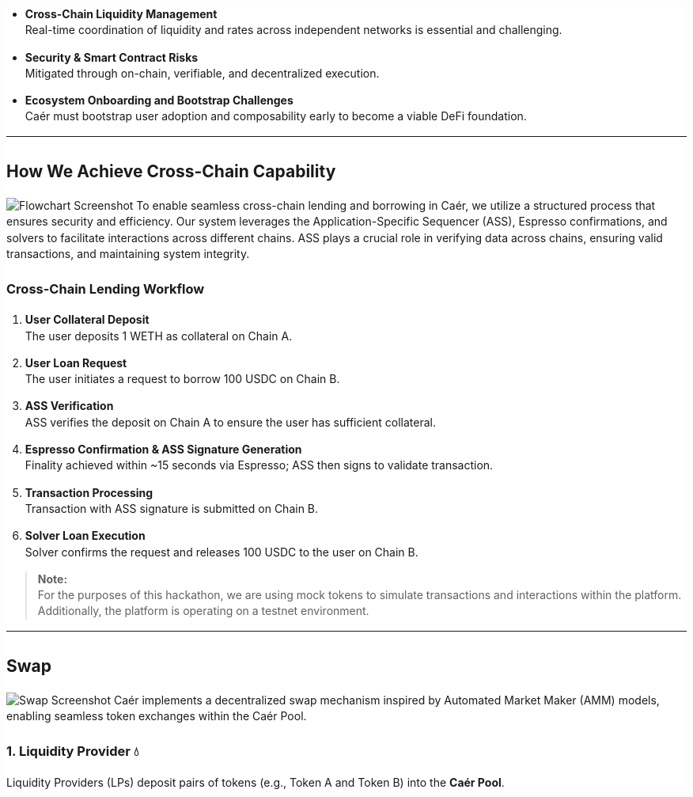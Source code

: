 - **Cross-Chain Liquidity Management**  
  Real-time coordination of liquidity and rates across independent networks is essential and challenging.

- **Security & Smart Contract Risks**  
  Mitigated through on-chain, verifiable, and decentralized execution.

- **Ecosystem Onboarding and Bootstrap Challenges**  
  Caér must bootstrap user adoption and composability early to become a viable DeFi foundation.

---

## How We Achieve Cross-Chain Capability
![Flowchart Screenshot](https://caer-finance.gitbook.io/~gitbook/image?url=https%3A%2F%2F479864240-files.gitbook.io%2F%7E%2Ffiles%2Fv0%2Fb%2Fgitbook-x-prod.appspot.com%2Fo%2Fspaces%252Fr1WgeDLAmHGxwGPod7U5%252Fuploads%252FJC6Wes11vx5J2b9PLJUD%252FScreenshot%25202025-04-09%2520214707.png%3Falt%3Dmedia%26token%3D9b9dd450-ba64-4700-8d5e-fbdc829b898e&width=768&dpr=4&quality=100&sign=1403ff1a&sv=2)
To enable seamless cross-chain lending and borrowing in Caér, we utilize a structured process that ensures security and efficiency. Our system leverages the Application-Specific Sequencer (ASS), Espresso confirmations, and solvers to facilitate interactions across different chains. ASS plays a crucial role in verifying data across chains, ensuring valid transactions, and maintaining system integrity.

### Cross-Chain Lending Workflow

1. **User Collateral Deposit**  
   The user deposits 1 WETH as collateral on Chain A.

2. **User Loan Request**  
   The user initiates a request to borrow 100 USDC on Chain B.

3. **ASS Verification**  
   ASS verifies the deposit on Chain A to ensure the user has sufficient collateral.

4. **Espresso Confirmation & ASS Signature Generation**  
   Finality achieved within ~15 seconds via Espresso; ASS then signs to validate transaction.

5. **Transaction Processing**  
   Transaction with ASS signature is submitted on Chain B.

6. **Solver Loan Execution**  
   Solver confirms the request and releases 100 USDC to the user on Chain B.

> **Note:**  
> For the purposes of this hackathon, we are using mock tokens to simulate transactions and interactions within the platform. Additionally, the platform is operating on a testnet environment.

---

## Swap
![Swap Screenshot](https://caer-finance.gitbook.io/~gitbook/image?url=https%3A%2F%2F479864240-files.gitbook.io%2F%7E%2Ffiles%2Fv0%2Fb%2Fgitbook-x-prod.appspot.com%2Fo%2Fspaces%252Fr1WgeDLAmHGxwGPod7U5%252Fuploads%252FURCgJJNdH1C9kWN5Jn94%252Fimage.png%3Falt%3Dmedia%26token%3D89c07a04-0ea6-46f4-b0fa-de6b9e673de4&width=768&dpr=4&quality=100&sign=5f13d697&sv=2)
Caér implements a decentralized swap mechanism inspired by Automated Market Maker (AMM) models, enabling seamless token exchanges within the Caér Pool.


### 1. Liquidity Provider 💧
Liquidity Providers (LPs) deposit pairs of tokens (e.g., Token A and Token B) into the **Caér Pool**.
